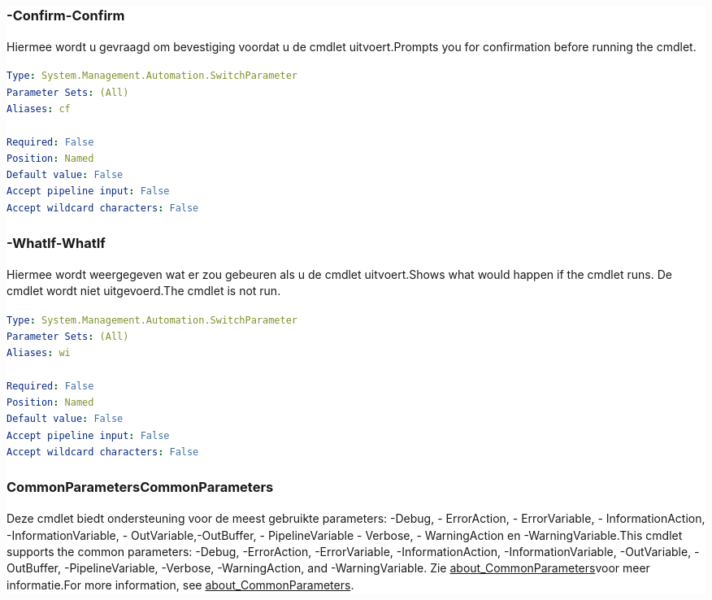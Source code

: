 ### <span data-ttu-id="e039b-278">-Confirm</span><span class="sxs-lookup"><span data-stu-id="e039b-278">-Confirm</span></span>

<span data-ttu-id="e039b-279">Hiermee wordt u gevraagd om bevestiging voordat u de cmdlet uitvoert.</span><span class="sxs-lookup"><span data-stu-id="e039b-279">Prompts you for confirmation before running the cmdlet.</span></span>

```yaml
Type: System.Management.Automation.SwitchParameter
Parameter Sets: (All)
Aliases: cf

Required: False
Position: Named
Default value: False
Accept pipeline input: False
Accept wildcard characters: False
```

### <span data-ttu-id="e039b-280">-WhatIf</span><span class="sxs-lookup"><span data-stu-id="e039b-280">-WhatIf</span></span>

<span data-ttu-id="e039b-281">Hiermee wordt weergegeven wat er zou gebeuren als u de cmdlet uitvoert.</span><span class="sxs-lookup"><span data-stu-id="e039b-281">Shows what would happen if the cmdlet runs.</span></span>
<span data-ttu-id="e039b-282">De cmdlet wordt niet uitgevoerd.</span><span class="sxs-lookup"><span data-stu-id="e039b-282">The cmdlet is not run.</span></span>

```yaml
Type: System.Management.Automation.SwitchParameter
Parameter Sets: (All)
Aliases: wi

Required: False
Position: Named
Default value: False
Accept pipeline input: False
Accept wildcard characters: False
```

### <span data-ttu-id="e039b-283">CommonParameters</span><span class="sxs-lookup"><span data-stu-id="e039b-283">CommonParameters</span></span>

<span data-ttu-id="e039b-284">Deze cmdlet biedt ondersteuning voor de meest gebruikte parameters: -Debug, - ErrorAction, - ErrorVariable, - InformationAction, -InformationVariable, - OutVariable,-OutBuffer, - PipelineVariable - Verbose, - WarningAction en -WarningVariable.</span><span class="sxs-lookup"><span data-stu-id="e039b-284">This cmdlet supports the common parameters: -Debug, -ErrorAction, -ErrorVariable, -InformationAction, -InformationVariable, -OutVariable, -OutBuffer, -PipelineVariable, -Verbose, -WarningAction, and -WarningVariable.</span></span> <span data-ttu-id="e039b-285">Zie [about_CommonParameters](https://go.microsoft.com/fwlink/?LinkID=113216)voor meer informatie.</span><span class="sxs-lookup"><span data-stu-id="e039b-285">For more information, see [about_CommonParameters](https://go.microsoft.com/fwlink/?LinkID=113216).</span></span>
